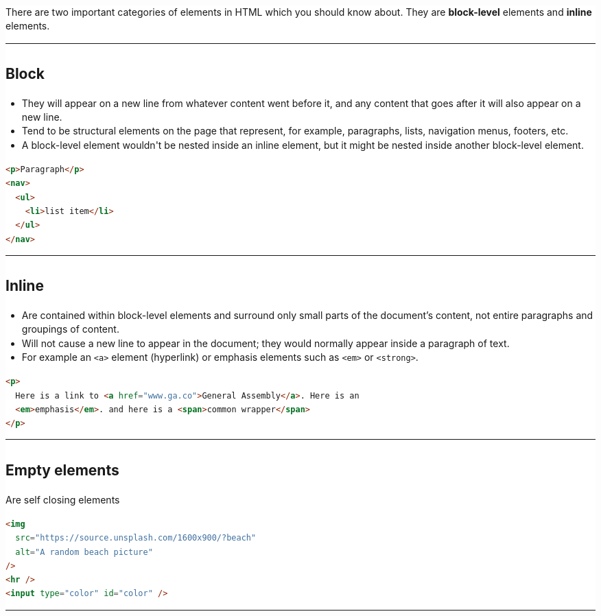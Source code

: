 There are two important categories of elements in HTML which you should know about. They are **block-level** elements and **inline** elements.

---

## Block

- They will appear on a new line from whatever content went before it, and any content that goes after it will also appear on a new line.
- Tend to be structural elements on the page that represent, for example, paragraphs, lists, navigation menus, footers, etc.
- A block-level element wouldn't be nested inside an inline element, but it might be nested inside another block-level element.

```html
<p>Paragraph</p>
<nav>
  <ul>
    <li>list item</li>
  </ul>
</nav>
```

---

## Inline

- Are contained within block-level elements and surround only small parts of the document’s content, not entire paragraphs and groupings of content.
- Will not cause a new line to appear in the document; they would normally appear inside a paragraph of text.
- For example an `<a>` element (hyperlink) or emphasis elements such as `<em>` or `<strong>`.

```html
<p>
  Here is a link to <a href="www.ga.co">General Assembly</a>. Here is an
  <em>emphasis</em>. and here is a <span>common wrapper</span>
</p>
```

---

## Empty elements

Are self closing elements

```html
<img
  src="https://source.unsplash.com/1600x900/?beach"
  alt="A random beach picture"
/>
<hr />
<input type="color" id="color" />
```

---